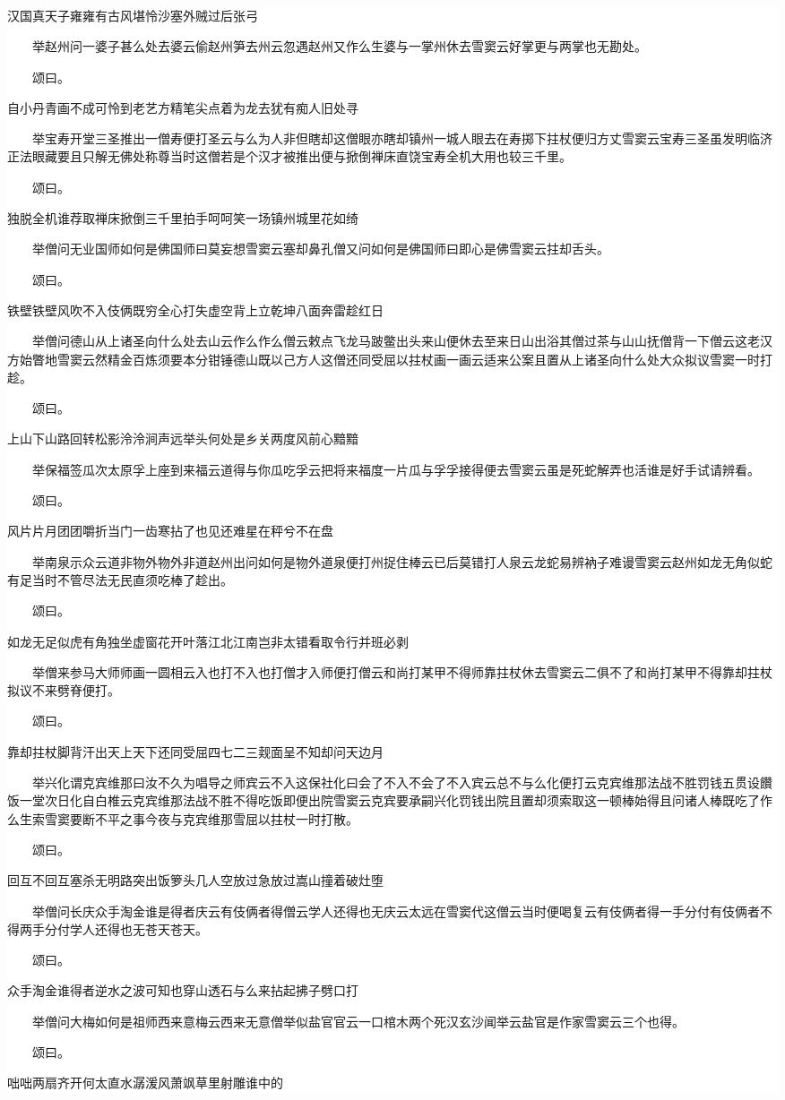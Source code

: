 汉国真天子雍雍有古风堪怜沙塞外贼过后张弓

　　举赵州问一婆子甚么处去婆云偷赵州笋去州云忽遇赵州又作么生婆与一掌州休去雪窦云好掌更与两掌也无勘处。

　　颂曰。

自小丹青画不成可怜到老艺方精笔尖点着为龙去犹有痴人旧处寻

　　举宝寿开堂三圣推出一僧寿便打圣云与么为人非但瞎却这僧眼亦瞎却镇州一城人眼去在寿掷下拄杖便归方丈雪窦云宝寿三圣虽发明临济正法眼藏要且只解无佛处称尊当时这僧若是个汉才被推出便与掀倒禅床直饶宝寿全机大用也较三千里。

　　颂曰。

独脱全机谁荐取禅床掀倒三千里拍手呵呵笑一场镇州城里花如绮

　　举僧问无业国师如何是佛国师曰莫妄想雪窦云塞却鼻孔僧又问如何是佛国师曰即心是佛雪窦云拄却舌头。

　　颂曰。

铁壁铁壁风吹不入伎俩既穷全心打失虚空背上立乾坤八面奔雷趁红日

　　举僧问德山从上诸圣向什么处去山云作么作么僧云敕点飞龙马跛鳖出头来山便休去至来日山出浴其僧过茶与山山抚僧背一下僧云这老汉方始瞥地雪窦云然精金百炼须要本分钳锤德山既以己方人这僧还同受屈以拄杖画一画云适来公案且置从上诸圣向什么处大众拟议雪窦一时打趁。

　　颂曰。

上山下山路回转松影泠泠涧声远举头何处是乡关两度风前心黯黯

　　举保福签瓜次太原孚上座到来福云道得与你瓜吃孚云把将来福度一片瓜与孚孚接得便去雪窦云虽是死蛇解弄也活谁是好手试请辨看。

　　颂曰。

风片片月团团嚼折当门一齿寒拈了也见还难星在秤兮不在盘

　　举南泉示众云道非物外物外非道赵州出问如何是物外道泉便打州捉住棒云已后莫错打人泉云龙蛇易辨衲子难谩雪窦云赵州如龙无角似蛇有足当时不管尽法无民直须吃棒了趁出。

　　颂曰。

如龙无足似虎有角独坐虚窗花开叶落江北江南岂非太错看取令行并班必剥

　　举僧来参马大师师画一圆相云入也打不入也打僧才入师便打僧云和尚打某甲不得师靠拄杖休去雪窦云二俱不了和尚打某甲不得靠却拄杖拟议不来劈脊便打。

　　颂曰。

靠却拄杖脚背汗出天上天下还同受屈四七二三觌面呈不知却问天边月

　　举兴化谓克宾维那曰汝不久为唱导之师宾云不入这保社化曰会了不入不会了不入宾云总不与么化便打云克宾维那法战不胜罚钱五贯设饡饭一堂次日化自白椎云克宾维那法战不胜不得吃饭即便出院雪窦云克宾要承嗣兴化罚钱出院且置却须索取这一顿棒始得且问诸人棒既吃了作么生索雪窦要断不平之事今夜与克宾维那雪屈以拄杖一时打散。

　　颂曰。

回互不回互塞杀无明路突出饭箩头几人空放过急放过嵩山撞着破灶堕

　　举僧问长庆众手淘金谁是得者庆云有伎俩者得僧云学人还得也无庆云太远在雪窦代这僧云当时便喝复云有伎俩者得一手分付有伎俩者不得两手分付学人还得也无苍天苍天。

　　颂曰。

众手淘金谁得者逆水之波可知也穿山透石与么来拈起拂子劈口打

　　举僧问大梅如何是祖师西来意梅云西来无意僧举似盐官官云一口棺木两个死汉玄沙闻举云盐官是作家雪窦云三个也得。

　　颂曰。

咄咄两扇齐开何太直水潺湲风萧飒草里射雕谁中的
